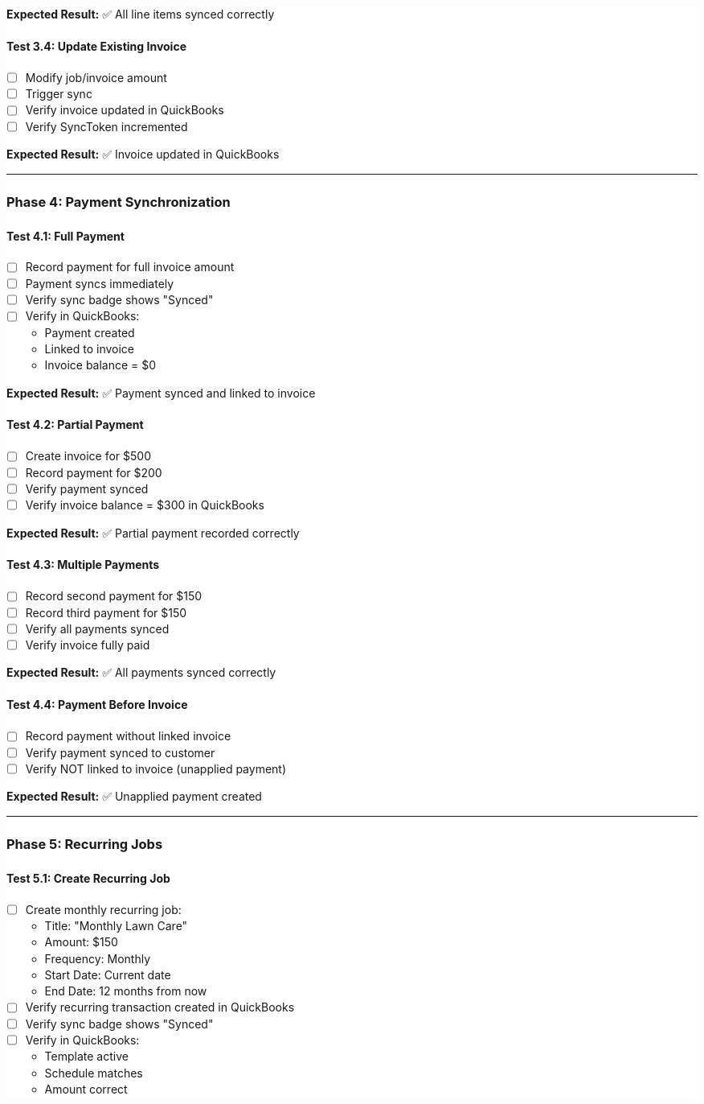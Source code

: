 **Expected Result:** ✅ All line items synced correctly

#### Test 3.4: Update Existing Invoice
- [ ] Modify job/invoice amount
- [ ] Trigger sync
- [ ] Verify invoice updated in QuickBooks
- [ ] Verify SyncToken incremented

**Expected Result:** ✅ Invoice updated in QuickBooks

---

### Phase 4: Payment Synchronization

#### Test 4.1: Full Payment
- [ ] Record payment for full invoice amount
- [ ] Payment syncs immediately
- [ ] Verify sync badge shows "Synced"
- [ ] Verify in QuickBooks:
  - Payment created
  - Linked to invoice
  - Invoice balance = $0

**Expected Result:** ✅ Payment synced and linked to invoice

#### Test 4.2: Partial Payment
- [ ] Create invoice for $500
- [ ] Record payment for $200
- [ ] Verify payment synced
- [ ] Verify invoice balance = $300 in QuickBooks

**Expected Result:** ✅ Partial payment recorded correctly

#### Test 4.3: Multiple Payments
- [ ] Record second payment for $150
- [ ] Record third payment for $150
- [ ] Verify all payments synced
- [ ] Verify invoice fully paid

**Expected Result:** ✅ All payments synced correctly

#### Test 4.4: Payment Before Invoice
- [ ] Record payment without linked invoice
- [ ] Verify payment synced to customer
- [ ] Verify NOT linked to invoice (unapplied payment)

**Expected Result:** ✅ Unapplied payment created

---

### Phase 5: Recurring Jobs

#### Test 5.1: Create Recurring Job
- [ ] Create monthly recurring job:
  - Title: "Monthly Lawn Care"
  - Amount: $150
  - Frequency: Monthly
  - Start Date: Current date
  - End Date: 12 months from now
- [ ] Verify recurring transaction created in QuickBooks
- [ ] Verify sync badge shows "Synced"
- [ ] Verify in QuickBooks:
  - Template active
  - Schedule matches
  - Amount correct
